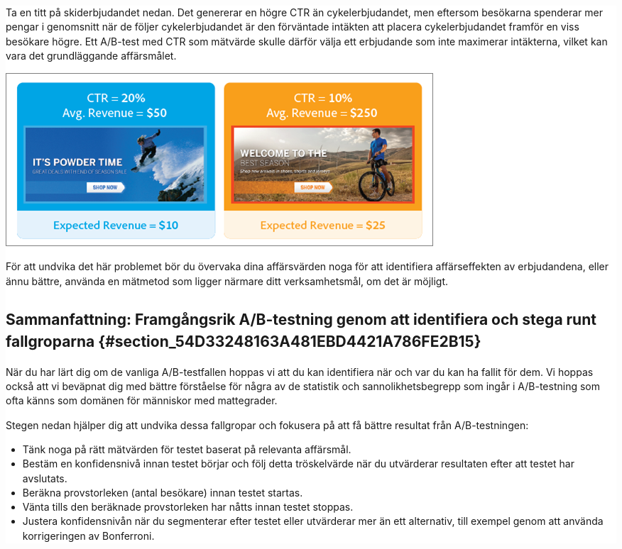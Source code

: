 Ta en titt på skiderbjudandet nedan. Det genererar en högre CTR än cykelerbjudandet, men eftersom besökarna spenderar mer pengar i genomsnitt när de följer cykelerbjudandet är den förväntade intäkten att placera cykelerbjudandet framför en viss besökare högre. Ett A/B-test med CTR som mätvärde skulle därför välja ett erbjudande som inte maximerar intäkterna, vilket kan vara det grundläggande affärsmålet.

![fallgropar7, bild](assets/pitfalls7.png)

För att undvika det här problemet bör du övervaka dina affärsvärden noga för att identifiera affärseffekten av erbjudandena, eller ännu bättre, använda en mätmetod som ligger närmare ditt verksamhetsmål, om det är möjligt.

## Sammanfattning: Framgångsrik A/B-testning genom att identifiera och stega runt fallgroparna {#section_54D33248163A481EBD4421A786FE2B15}

När du har lärt dig om de vanliga A/B-testfallen hoppas vi att du kan identifiera när och var du kan ha fallit för dem. Vi hoppas också att vi beväpnat dig med bättre förståelse för några av de statistik och sannolikhetsbegrepp som ingår i A/B-testning som ofta känns som domänen för människor med mattegrader.

Stegen nedan hjälper dig att undvika dessa fallgropar och fokusera på att få bättre resultat från A/B-testningen:

* Tänk noga på rätt mätvärden för testet baserat på relevanta affärsmål.
* Bestäm en konfidensnivå innan testet börjar och följ detta tröskelvärde när du utvärderar resultaten efter att testet har avslutats.
* Beräkna provstorleken (antal besökare) innan testet startas.
* Vänta tills den beräknade provstorleken har nåtts innan testet stoppas.
* Justera konfidensnivån när du segmenterar efter testet eller utvärderar mer än ett alternativ, till exempel genom att använda korrigeringen av Bonferroni.
